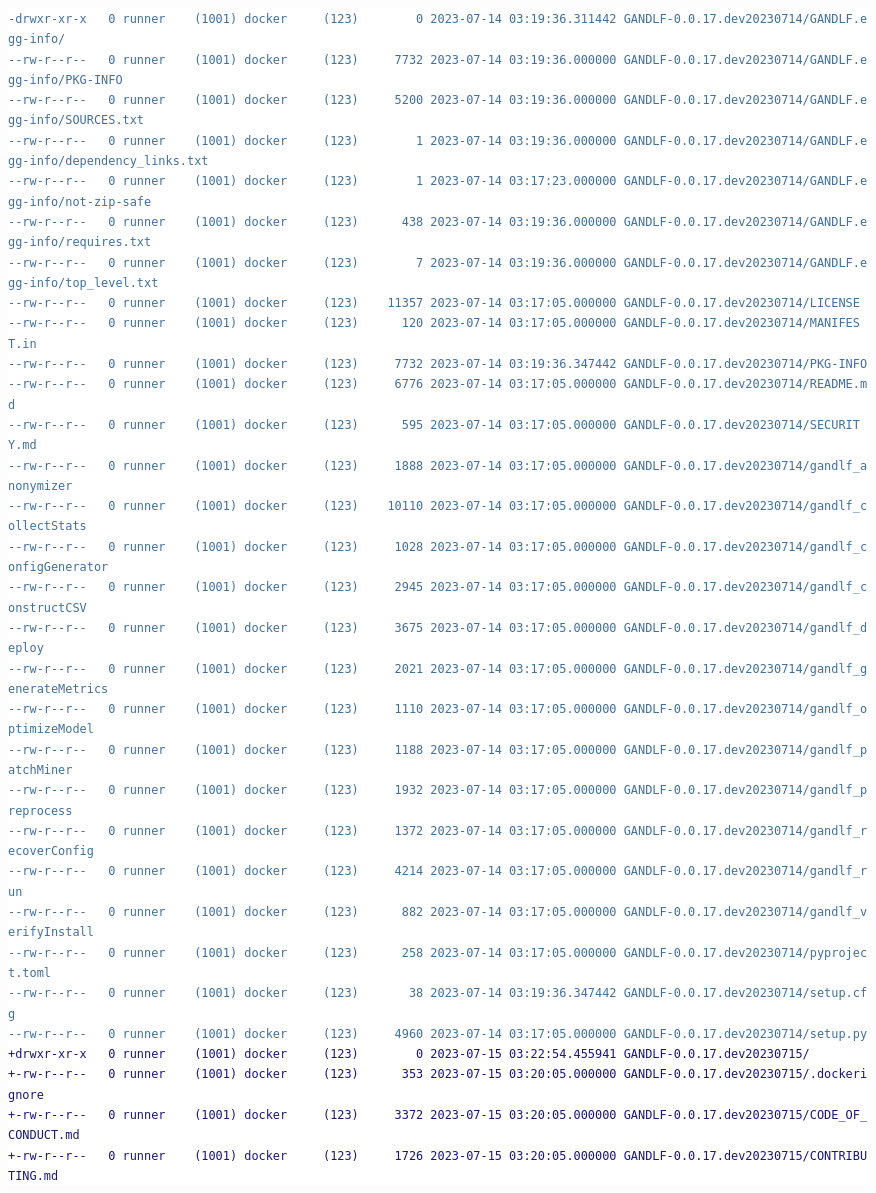 ```diff
-drwxr-xr-x   0 runner    (1001) docker     (123)        0 2023-07-14 03:19:36.311442 GANDLF-0.0.17.dev20230714/GANDLF.egg-info/
--rw-r--r--   0 runner    (1001) docker     (123)     7732 2023-07-14 03:19:36.000000 GANDLF-0.0.17.dev20230714/GANDLF.egg-info/PKG-INFO
--rw-r--r--   0 runner    (1001) docker     (123)     5200 2023-07-14 03:19:36.000000 GANDLF-0.0.17.dev20230714/GANDLF.egg-info/SOURCES.txt
--rw-r--r--   0 runner    (1001) docker     (123)        1 2023-07-14 03:19:36.000000 GANDLF-0.0.17.dev20230714/GANDLF.egg-info/dependency_links.txt
--rw-r--r--   0 runner    (1001) docker     (123)        1 2023-07-14 03:17:23.000000 GANDLF-0.0.17.dev20230714/GANDLF.egg-info/not-zip-safe
--rw-r--r--   0 runner    (1001) docker     (123)      438 2023-07-14 03:19:36.000000 GANDLF-0.0.17.dev20230714/GANDLF.egg-info/requires.txt
--rw-r--r--   0 runner    (1001) docker     (123)        7 2023-07-14 03:19:36.000000 GANDLF-0.0.17.dev20230714/GANDLF.egg-info/top_level.txt
--rw-r--r--   0 runner    (1001) docker     (123)    11357 2023-07-14 03:17:05.000000 GANDLF-0.0.17.dev20230714/LICENSE
--rw-r--r--   0 runner    (1001) docker     (123)      120 2023-07-14 03:17:05.000000 GANDLF-0.0.17.dev20230714/MANIFEST.in
--rw-r--r--   0 runner    (1001) docker     (123)     7732 2023-07-14 03:19:36.347442 GANDLF-0.0.17.dev20230714/PKG-INFO
--rw-r--r--   0 runner    (1001) docker     (123)     6776 2023-07-14 03:17:05.000000 GANDLF-0.0.17.dev20230714/README.md
--rw-r--r--   0 runner    (1001) docker     (123)      595 2023-07-14 03:17:05.000000 GANDLF-0.0.17.dev20230714/SECURITY.md
--rw-r--r--   0 runner    (1001) docker     (123)     1888 2023-07-14 03:17:05.000000 GANDLF-0.0.17.dev20230714/gandlf_anonymizer
--rw-r--r--   0 runner    (1001) docker     (123)    10110 2023-07-14 03:17:05.000000 GANDLF-0.0.17.dev20230714/gandlf_collectStats
--rw-r--r--   0 runner    (1001) docker     (123)     1028 2023-07-14 03:17:05.000000 GANDLF-0.0.17.dev20230714/gandlf_configGenerator
--rw-r--r--   0 runner    (1001) docker     (123)     2945 2023-07-14 03:17:05.000000 GANDLF-0.0.17.dev20230714/gandlf_constructCSV
--rw-r--r--   0 runner    (1001) docker     (123)     3675 2023-07-14 03:17:05.000000 GANDLF-0.0.17.dev20230714/gandlf_deploy
--rw-r--r--   0 runner    (1001) docker     (123)     2021 2023-07-14 03:17:05.000000 GANDLF-0.0.17.dev20230714/gandlf_generateMetrics
--rw-r--r--   0 runner    (1001) docker     (123)     1110 2023-07-14 03:17:05.000000 GANDLF-0.0.17.dev20230714/gandlf_optimizeModel
--rw-r--r--   0 runner    (1001) docker     (123)     1188 2023-07-14 03:17:05.000000 GANDLF-0.0.17.dev20230714/gandlf_patchMiner
--rw-r--r--   0 runner    (1001) docker     (123)     1932 2023-07-14 03:17:05.000000 GANDLF-0.0.17.dev20230714/gandlf_preprocess
--rw-r--r--   0 runner    (1001) docker     (123)     1372 2023-07-14 03:17:05.000000 GANDLF-0.0.17.dev20230714/gandlf_recoverConfig
--rw-r--r--   0 runner    (1001) docker     (123)     4214 2023-07-14 03:17:05.000000 GANDLF-0.0.17.dev20230714/gandlf_run
--rw-r--r--   0 runner    (1001) docker     (123)      882 2023-07-14 03:17:05.000000 GANDLF-0.0.17.dev20230714/gandlf_verifyInstall
--rw-r--r--   0 runner    (1001) docker     (123)      258 2023-07-14 03:17:05.000000 GANDLF-0.0.17.dev20230714/pyproject.toml
--rw-r--r--   0 runner    (1001) docker     (123)       38 2023-07-14 03:19:36.347442 GANDLF-0.0.17.dev20230714/setup.cfg
--rw-r--r--   0 runner    (1001) docker     (123)     4960 2023-07-14 03:17:05.000000 GANDLF-0.0.17.dev20230714/setup.py
+drwxr-xr-x   0 runner    (1001) docker     (123)        0 2023-07-15 03:22:54.455941 GANDLF-0.0.17.dev20230715/
+-rw-r--r--   0 runner    (1001) docker     (123)      353 2023-07-15 03:20:05.000000 GANDLF-0.0.17.dev20230715/.dockerignore
+-rw-r--r--   0 runner    (1001) docker     (123)     3372 2023-07-15 03:20:05.000000 GANDLF-0.0.17.dev20230715/CODE_OF_CONDUCT.md
+-rw-r--r--   0 runner    (1001) docker     (123)     1726 2023-07-15 03:20:05.000000 GANDLF-0.0.17.dev20230715/CONTRIBUTING.md
```